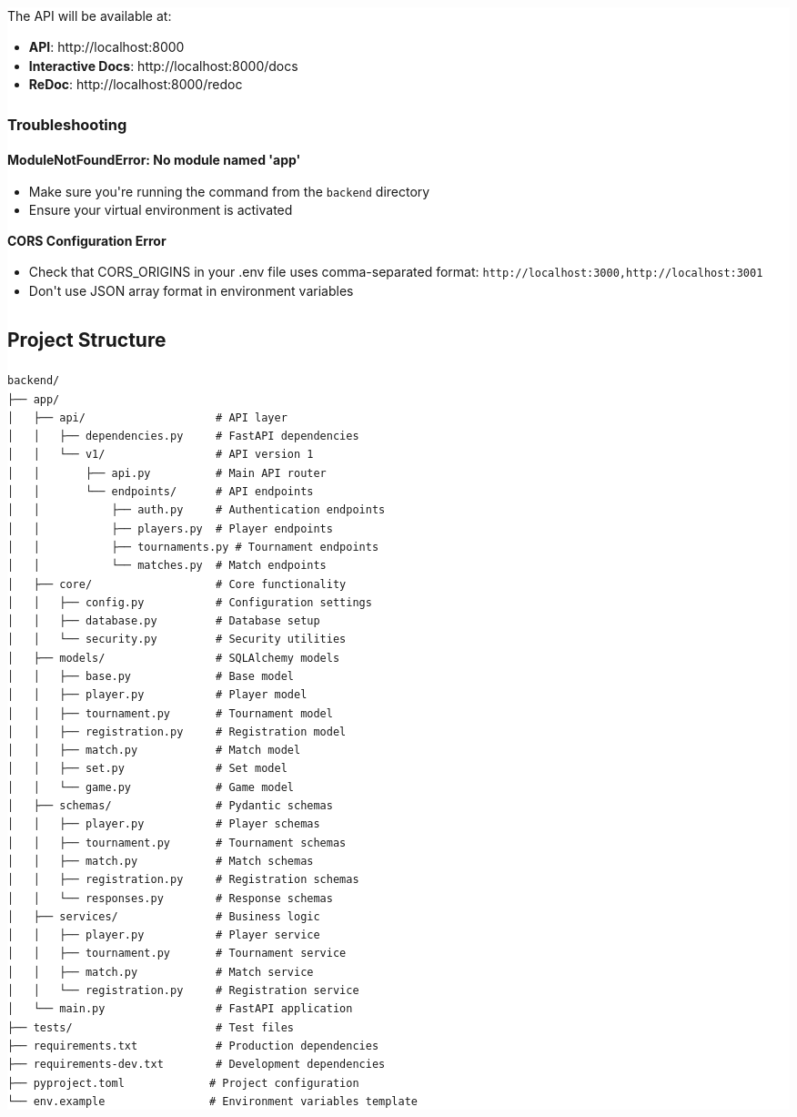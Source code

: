 The API will be available at:
- **API**: http://localhost:8000
- **Interactive Docs**: http://localhost:8000/docs
- **ReDoc**: http://localhost:8000/redoc

### Troubleshooting

**ModuleNotFoundError: No module named 'app'**
- Make sure you're running the command from the `backend` directory
- Ensure your virtual environment is activated

**CORS Configuration Error**
- Check that CORS_ORIGINS in your .env file uses comma-separated format: `http://localhost:3000,http://localhost:3001`
- Don't use JSON array format in environment variables

## Project Structure

```
backend/
├── app/
│   ├── api/                    # API layer
│   │   ├── dependencies.py     # FastAPI dependencies
│   │   └── v1/                 # API version 1
│   │       ├── api.py          # Main API router
│   │       └── endpoints/      # API endpoints
│   │           ├── auth.py     # Authentication endpoints
│   │           ├── players.py  # Player endpoints
│   │           ├── tournaments.py # Tournament endpoints
│   │           └── matches.py  # Match endpoints
│   ├── core/                   # Core functionality
│   │   ├── config.py           # Configuration settings
│   │   ├── database.py         # Database setup
│   │   └── security.py         # Security utilities
│   ├── models/                 # SQLAlchemy models
│   │   ├── base.py             # Base model
│   │   ├── player.py           # Player model
│   │   ├── tournament.py       # Tournament model
│   │   ├── registration.py     # Registration model
│   │   ├── match.py            # Match model
│   │   ├── set.py              # Set model
│   │   └── game.py             # Game model
│   ├── schemas/                # Pydantic schemas
│   │   ├── player.py           # Player schemas
│   │   ├── tournament.py       # Tournament schemas
│   │   ├── match.py            # Match schemas
│   │   ├── registration.py     # Registration schemas
│   │   └── responses.py        # Response schemas
│   ├── services/               # Business logic
│   │   ├── player.py           # Player service
│   │   ├── tournament.py       # Tournament service
│   │   ├── match.py            # Match service
│   │   └── registration.py     # Registration service
│   └── main.py                 # FastAPI application
├── tests/                      # Test files
├── requirements.txt            # Production dependencies
├── requirements-dev.txt        # Development dependencies
├── pyproject.toml             # Project configuration
└── env.example                # Environment variables template
```
